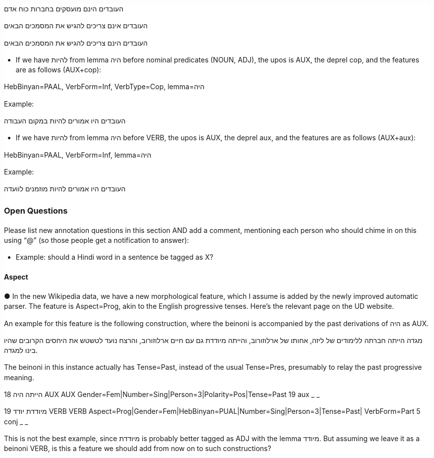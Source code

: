 העובדים הינם מועסקים בחברות כוח אדם

העובדים אינם צריכים להגיש את המסמכים הבאים

העובדים הינם צריכים להגיש את המסמכים הבאים




- If we have להיות from lemma היה before nominal predicates (NOUN, ADJ), the upos is AUX, the deprel cop, 
and the features are as follows (AUX+cop):

HebBinyan=PAAL, VerbForm=Inf, VerbType=Cop, lemma=היה

Example:

העובדים היו אמורים להיות במקום העבודה


- If we have להיות from lemma היה before VERB, the upos is AUX, the deprel aux, 
and the features are as follows (AUX+aux):

HebBinyan=PAAL, VerbForm=Inf, lemma=היה

Example:

העובדים היו אמורים להיות מוזמנים לוועדה



### Open Questions
Please list new annotation questions in this section AND add a comment, mentioning each person who should chime in on this using “@” (so those people get a notification to answer):
-	Example: should a Hindi word in a sentence be tagged as X? 

#### Aspect

●	In the new Wikipedia data, we have a new morphological feature, which I assume is added by the newly improved automatic parser. The feature is Aspect=Prog, akin to the English progressive tenses. Here’s the relevant page on the UD website.

An example for this feature is the following construction, where the beinoni is accompanied by the past derivations of היה as AUX.


מגדה הייתה חברתה ללימודים של ליזה, אחותו של ארלוזורוב, והייתה מיודדת גם עם 
חיים ארלוזורוב, והרצח נועד לטשטש את היחסים הקרובים שהיו בינו למגדה.

The beinoni in this instance actually has Tense=Past, instead of the usual Tense=Pres, presumably to relay the past progressive meaning.



18	הייתה	היה	AUX	AUX
	Gender=Fem|Number=Sing|Person=3|Polarity=Pos|Tense=Past	19	aux	_	_

19	מיודדת	יודד	VERB	VERB	Aspect=Prog|Gender=Fem|HebBinyan=PUAL|Number=Sing|Person=3|Tense=Past|
VerbForm=Part	5	conj	_	_

This is not the best example, since מיודדת is probably better tagged as ADJ with the lemma מיודד. But assuming we leave it as a beinoni VERB, is this a feature we should add from now on to such constructions?
